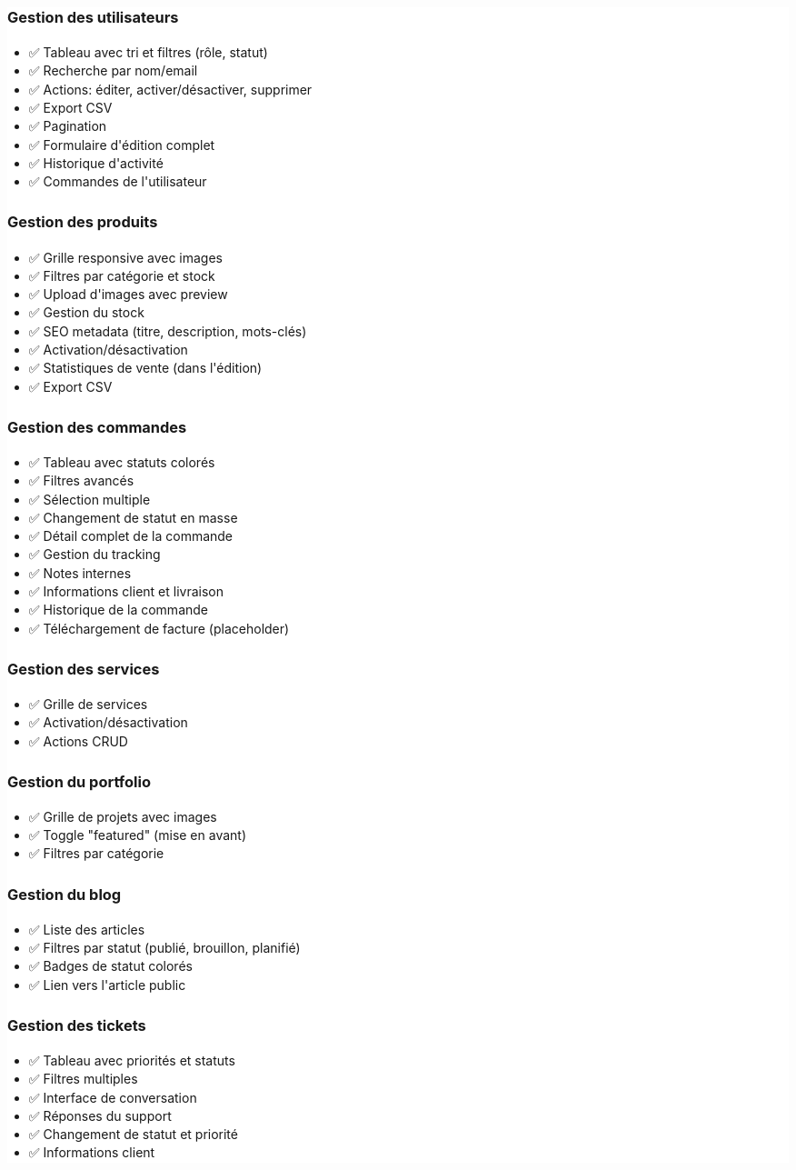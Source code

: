 ### Gestion des utilisateurs
- ✅ Tableau avec tri et filtres (rôle, statut)
- ✅ Recherche par nom/email
- ✅ Actions: éditer, activer/désactiver, supprimer
- ✅ Export CSV
- ✅ Pagination
- ✅ Formulaire d'édition complet
- ✅ Historique d'activité
- ✅ Commandes de l'utilisateur

### Gestion des produits
- ✅ Grille responsive avec images
- ✅ Filtres par catégorie et stock
- ✅ Upload d'images avec preview
- ✅ Gestion du stock
- ✅ SEO metadata (titre, description, mots-clés)
- ✅ Activation/désactivation
- ✅ Statistiques de vente (dans l'édition)
- ✅ Export CSV

### Gestion des commandes
- ✅ Tableau avec statuts colorés
- ✅ Filtres avancés
- ✅ Sélection multiple
- ✅ Changement de statut en masse
- ✅ Détail complet de la commande
- ✅ Gestion du tracking
- ✅ Notes internes
- ✅ Informations client et livraison
- ✅ Historique de la commande
- ✅ Téléchargement de facture (placeholder)

### Gestion des services
- ✅ Grille de services
- ✅ Activation/désactivation
- ✅ Actions CRUD

### Gestion du portfolio
- ✅ Grille de projets avec images
- ✅ Toggle "featured" (mise en avant)
- ✅ Filtres par catégorie

### Gestion du blog
- ✅ Liste des articles
- ✅ Filtres par statut (publié, brouillon, planifié)
- ✅ Badges de statut colorés
- ✅ Lien vers l'article public

### Gestion des tickets
- ✅ Tableau avec priorités et statuts
- ✅ Filtres multiples
- ✅ Interface de conversation
- ✅ Réponses du support
- ✅ Changement de statut et priorité
- ✅ Informations client
